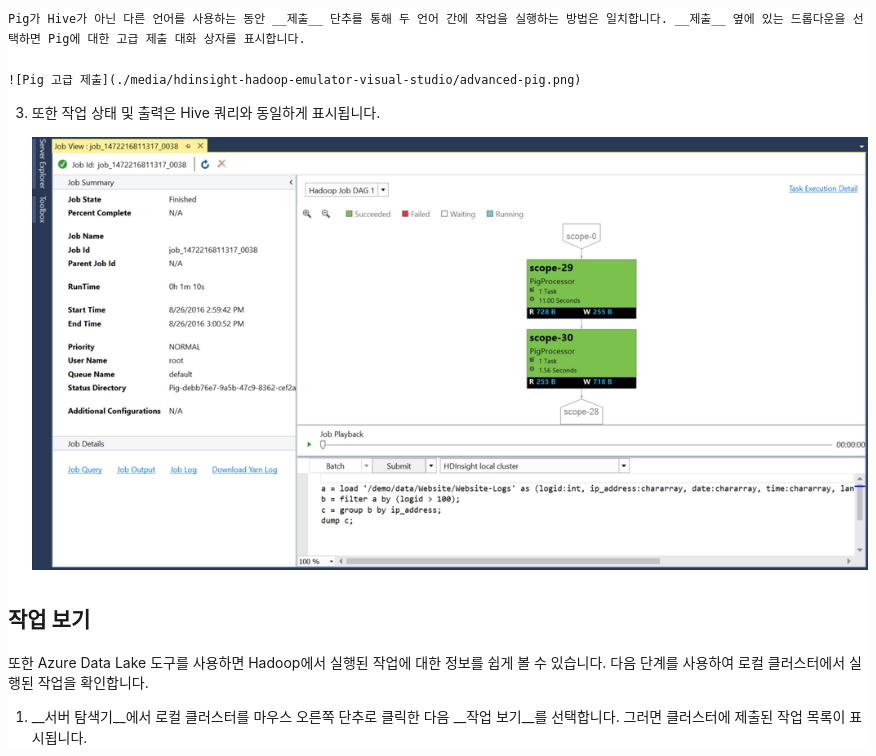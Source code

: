     Pig가 Hive가 아닌 다른 언어를 사용하는 동안 __제출__ 단추를 통해 두 언어 간에 작업을 실행하는 방법은 일치합니다. __제출__ 옆에 있는 드롭다운을 선택하면 Pig에 대한 고급 제출 대화 상자를 표시합니다.

    ![Pig 고급 제출](./media/hdinsight-hadoop-emulator-visual-studio/advanced-pig.png)
    
3. 또한 작업 상태 및 출력은 Hive 쿼리와 동일하게 표시됩니다.

    ![완료된 Pig 작업 이미지](./media/hdinsight-hadoop-emulator-visual-studio/completed-pig.png)

## 작업 보기

또한 Azure Data Lake 도구를 사용하면 Hadoop에서 실행된 작업에 대한 정보를 쉽게 볼 수 있습니다. 다음 단계를 사용하여 로컬 클러스터에서 실행된 작업을 확인합니다.

1. __서버 탐색기__에서 로컬 클러스터를 마우스 오른쪽 단추로 클릭한 다음 __작업 보기__를 선택합니다. 그러면 클러스터에 제출된 작업 목록이 표시됩니다.
